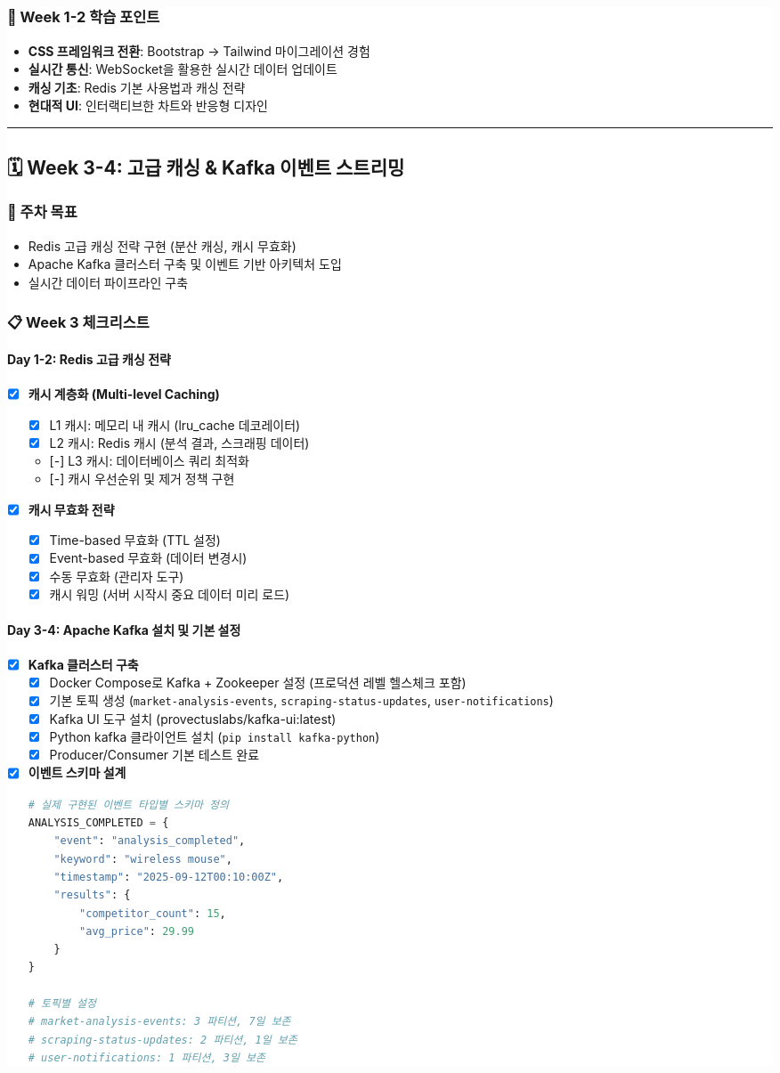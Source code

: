### 🎯 Week 1-2 학습 포인트
- **CSS 프레임워크 전환**: Bootstrap → Tailwind 마이그레이션 경험
- **실시간 통신**: WebSocket을 활용한 실시간 데이터 업데이트
- **캐싱 기초**: Redis 기본 사용법과 캐싱 전략
- **현대적 UI**: 인터랙티브한 차트와 반응형 디자인

---

## 🗓 Week 3-4: 고급 캐싱 & Kafka 이벤트 스트리밍

### 🎯 주차 목표
- Redis 고급 캐싱 전략 구현 (분산 캐싱, 캐시 무효화)
- Apache Kafka 클러스터 구축 및 이벤트 기반 아키텍처 도입
- 실시간 데이터 파이프라인 구축

### 📋 Week 3 체크리스트

#### Day 1-2: Redis 고급 캐싱 전략
- [x] **캐시 계층화 (Multi-level Caching)**
  - [x] L1 캐시: 메모리 내 캐시 (lru_cache 데코레이터)
  - [x] L2 캐시: Redis 캐시 (분석 결과, 스크래핑 데이터)
  - [-] L3 캐시: 데이터베이스 쿼리 최적화
  - [-] 캐시 우선순위 및 제거 정책 구현

- [x] **캐시 무효화 전략**
  - [x] Time-based 무효화 (TTL 설정)
  - [x] Event-based 무효화 (데이터 변경시)
  - [x] 수동 무효화 (관리자 도구)
  - [x] 캐시 워밍 (서버 시작시 중요 데이터 미리 로드)

#### Day 3-4: Apache Kafka 설치 및 기본 설정
- [x] **Kafka 클러스터 구축**
  - [x] Docker Compose로 Kafka + Zookeeper 설정 (프로덕션 레벨 헬스체크 포함)
  - [x] 기본 토픽 생성 (`market-analysis-events`, `scraping-status-updates`, `user-notifications`)
  - [x] Kafka UI 도구 설치 (provectuslabs/kafka-ui:latest)
  - [x] Python kafka 클라이언트 설치 (`pip install kafka-python`)
  - [x] Producer/Consumer 기본 테스트 완료

- [x] **이벤트 스키마 설계**
  ```python
  # 실제 구현된 이벤트 타입별 스키마 정의
  ANALYSIS_COMPLETED = {
      "event": "analysis_completed",
      "keyword": "wireless mouse", 
      "timestamp": "2025-09-12T00:10:00Z",
      "results": {
          "competitor_count": 15,
          "avg_price": 29.99
      }
  }
  
  # 토픽별 설정
  # market-analysis-events: 3 파티션, 7일 보존
  # scraping-status-updates: 2 파티션, 1일 보존  
  # user-notifications: 1 파티션, 3일 보존
  ```
